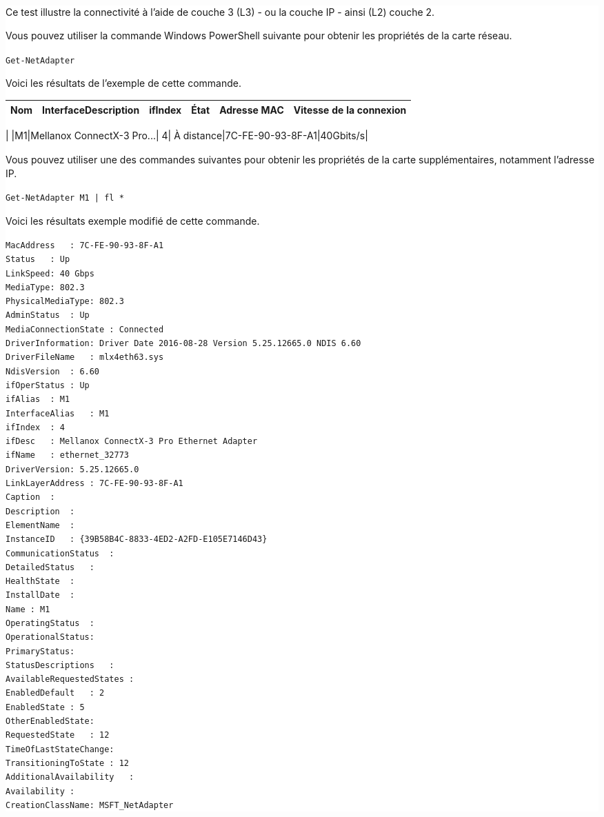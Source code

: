 Ce test illustre la connectivité à l’aide de couche 3 \(L3\) - ou la couche IP - ainsi \(L2\) couche 2.

Vous pouvez utiliser la commande Windows PowerShell suivante pour obtenir les propriétés de la carte réseau.

    Get-NetAdapter
     
Voici les résultats de l’exemple de cette commande.

|Nom|InterfaceDescription|ifIndex|État|Adresse MAC|Vitesse de la connexion|
|-----|--------------------|-------|-----|----------|---------|
|
|M1|Mellanox ConnectX-3 Pro...| 4| À distance|7C-FE-90-93-8F-A1|40Gbits/s|

Vous pouvez utiliser une des commandes suivantes pour obtenir les propriétés de la carte supplémentaires, notamment l’adresse IP.

    Get-NetAdapter M1 | fl *

Voici les résultats exemple modifié de cette commande.
    
    MacAddress   : 7C-FE-90-93-8F-A1
    Status   : Up
    LinkSpeed: 40 Gbps
    MediaType: 802.3
    PhysicalMediaType: 802.3
    AdminStatus  : Up
    MediaConnectionState : Connected
    DriverInformation: Driver Date 2016-08-28 Version 5.25.12665.0 NDIS 6.60
    DriverFileName   : mlx4eth63.sys
    NdisVersion  : 6.60
    ifOperStatus : Up
    ifAlias  : M1
    InterfaceAlias   : M1
    ifIndex  : 4
    ifDesc   : Mellanox ConnectX-3 Pro Ethernet Adapter
    ifName   : ethernet_32773
    DriverVersion: 5.25.12665.0
    LinkLayerAddress : 7C-FE-90-93-8F-A1
    Caption  :
    Description  :
    ElementName  :
    InstanceID   : {39B58B4C-8833-4ED2-A2FD-E105E7146D43}
    CommunicationStatus  :
    DetailedStatus   :
    HealthState  :
    InstallDate  :
    Name : M1
    OperatingStatus  :
    OperationalStatus:
    PrimaryStatus:
    StatusDescriptions   :
    AvailableRequestedStates :
    EnabledDefault   : 2
    EnabledState : 5
    OtherEnabledState:
    RequestedState   : 12
    TimeOfLastStateChange:
    TransitioningToState : 12
    AdditionalAvailability   :
    Availability :
    CreationClassName: MSFT_NetAdapter
    